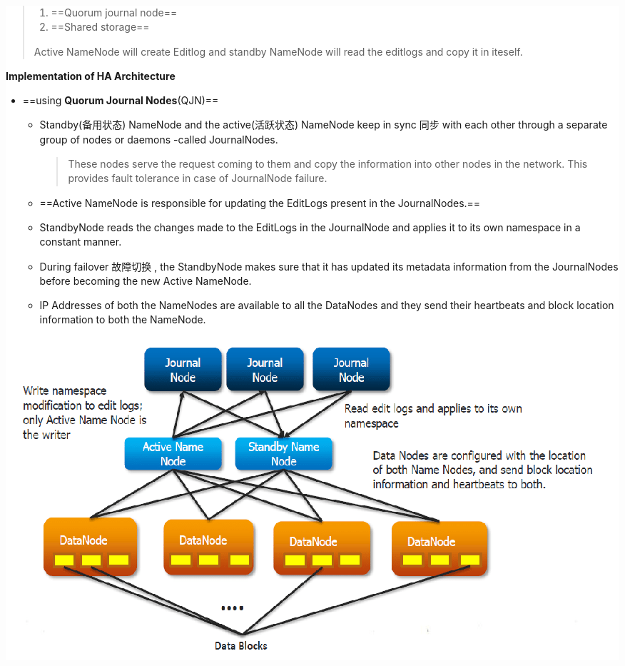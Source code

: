 > 1. ==Quorum journal node==
> 2. ==Shared storage==
>
> Active NameNode will create Editlog and standby NameNode will read the editlogs and copy it in iteself.



**Implementation of HA Architecture**

- ==using **Quorum Journal Nodes**(QJN)==

  - Standby(备用状态) NameNode and the active(活跃状态) NameNode keep in sync 同步 with each other through a separate group of nodes or daemons -called JournalNodes.

    > These nodes serve the request coming to them and copy the information into other nodes in the network. This provides fault tolerance in case of JournalNode failure.

  - ==Active NameNode is responsible for updating the EditLogs present in the JournalNodes.==

  - StandbyNode reads the changes made to the EditLogs in the JournalNode and applies it to its own namespace in a constant manner.

  - During failover 故障切换 , the StandbyNode makes sure that it has updated its metadata information from the JournalNodes before becoming the new Active NameNode. 

  - IP Addresses of both the NameNodes are available to all the DataNodes and they send their heartbeats and block location information to both the NameNode.




![image-20250323011344986](./Hadoop.assets/image-20250323011344986.png)

